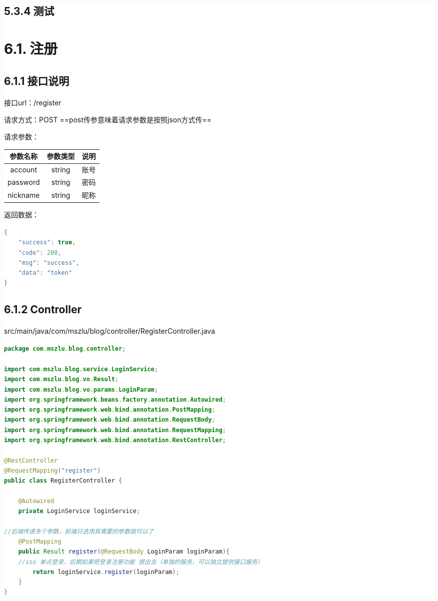 ## 5.3.4 测试

# 6.1. 注册

## 6.1.1 接口说明

接口url：/register

请求方式：POST ==post传参意味着请求参数是按照json方式传== 

请求参数：

|参数名称|参数类型|说明 |
|:----: |:----: |:----: |
|account|string|账号 |
|password|string|密码 |
|nickname|string|昵称 |

返回数据：

```java
{
    "success": true,
    "code": 200,
    "msg": "success",
    "data": "token"
}
```

## 6.1.2 Controller

src/main/java/com/mszlu/blog/controller/RegisterController.java

```java
package com.mszlu.blog.controller;

import com.mszlu.blog.service.LoginService;
import com.mszlu.blog.vo.Result;
import com.mszlu.blog.vo.params.LoginParam;
import org.springframework.beans.factory.annotation.Autowired;
import org.springframework.web.bind.annotation.PostMapping;
import org.springframework.web.bind.annotation.RequestBody;
import org.springframework.web.bind.annotation.RequestMapping;
import org.springframework.web.bind.annotation.RestController;

@RestController
@RequestMapping("register")
public class RegisterController {

    @Autowired
    private LoginService loginService;
    
//后端传递多个参数，前端只选用其需要的参数就可以了
    @PostMapping
    public Result register(@RequestBody LoginParam loginParam){
    //sso 单点登录，后期如果把登录注册功能 提出去（单独的服务，可以独立提供接口服务）
        return loginService.register(loginParam);
    }
}


```
